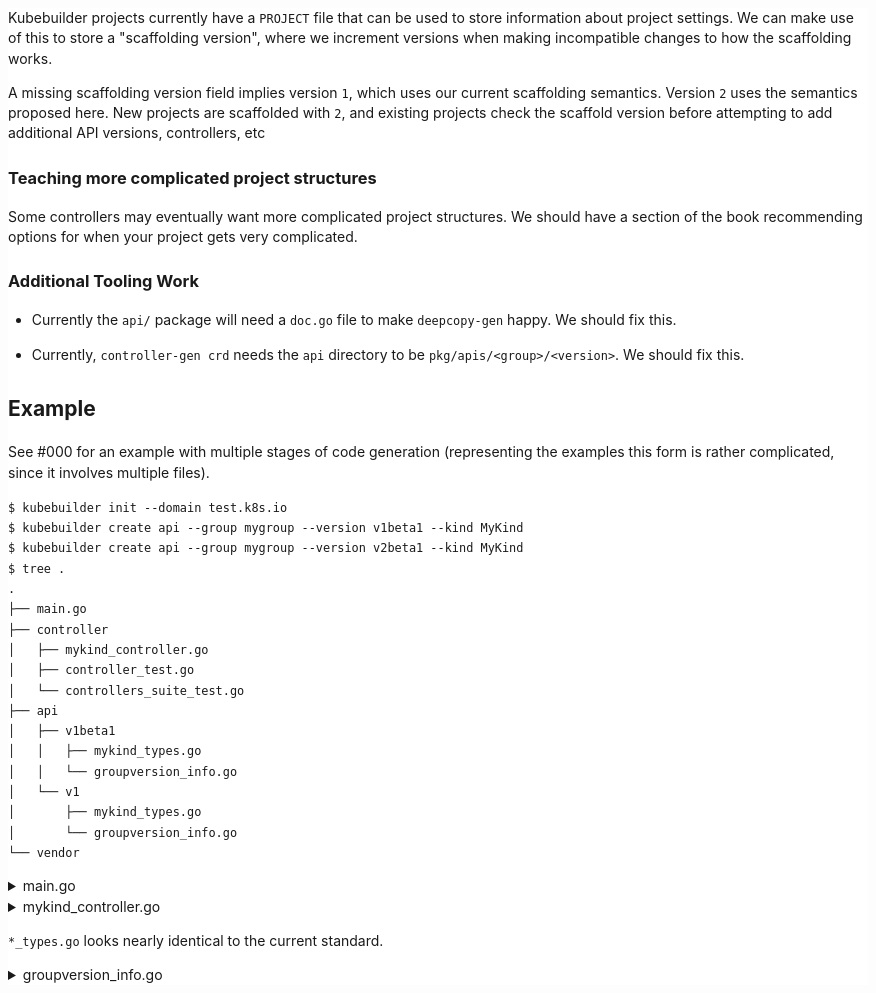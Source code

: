 Kubebuilder projects currently have a `PROJECT` file that can be used to
store information about project settings.  We can make use of this to
store a "scaffolding version", where we increment versions when making
incompatible changes to how the scaffolding works.

A missing scaffolding version field implies version `1`, which uses
our current scaffolding semantics.  Version `2` uses the semantics
proposed here.  New projects are scaffolded with `2`, and existing
projects check the scaffold version before attempting to add additional API
versions, controllers, etc

### Teaching more complicated project structures

Some controllers may eventually want more complicated project structures.
We should have a section of the book recommending options for when your
project gets very complicated.

### Additional Tooling Work

* Currently the `api/` package will need a `doc.go` file to make
  `deepcopy-gen` happy.  We should fix this.

* Currently, `controller-gen crd` needs the `api` directory to be
  `pkg/apis/<group>/<version>`.  We should fix this.

## Example

See #000 for an example with multiple stages of code generation
(representing the examples this form is rather complicated, since it
involves multiple files).

```shell
$ kubebuilder init --domain test.k8s.io
$ kubebuilder create api --group mygroup --version v1beta1 --kind MyKind
$ kubebuilder create api --group mygroup --version v2beta1 --kind MyKind
$ tree .
.
├── main.go
├── controller
│   ├── mykind_controller.go
│   ├── controller_test.go
│   └── controllers_suite_test.go
├── api
│   ├── v1beta1
│   │   ├── mykind_types.go
│   │   └── groupversion_info.go
│   └── v1
│       ├── mykind_types.go
│       └── groupversion_info.go
└── vendor
```

<details><summary>main.go</summary></details>

<details><summary>mykind_controller.go</summary></details>

`*_types.go` looks nearly identical to the current standard.

<details><summary>groupversion_info.go</summary></details>
